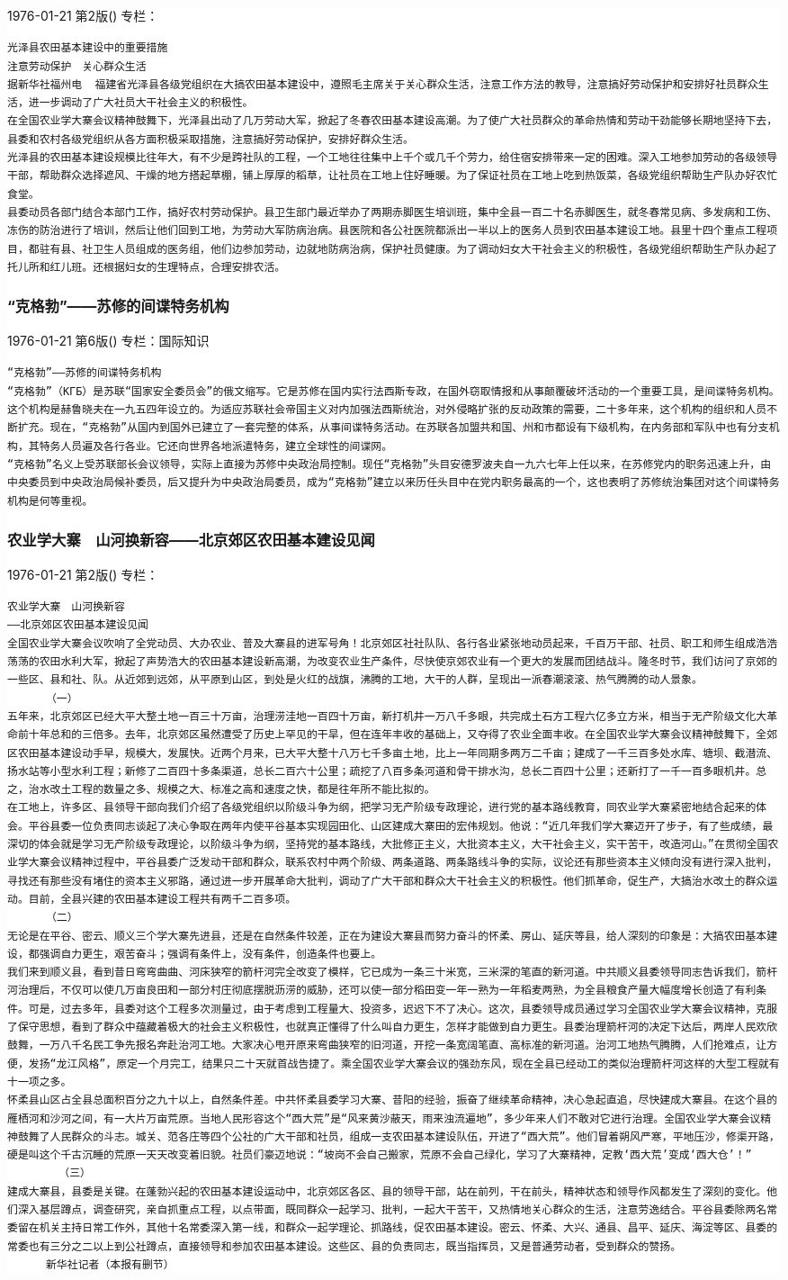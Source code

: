 1976-01-21
第2版()
专栏：

    光泽县农田基本建设中的重要措施
    注意劳动保护　关心群众生活
    据新华社福州电  福建省光泽县各级党组织在大搞农田基本建设中，遵照毛主席关于关心群众生活，注意工作方法的教导，注意搞好劳动保护和安排好社员群众生活，进一步调动了广大社员大干社会主义的积极性。
    在全国农业学大寨会议精神鼓舞下，光泽县出动了几万劳动大军，掀起了冬春农田基本建设高潮。为了使广大社员群众的革命热情和劳动干劲能够长期地坚持下去，县委和农村各级党组织从各方面积极采取措施，注意搞好劳动保护，安排好群众生活。
    光泽县的农田基本建设规模比往年大，有不少是跨社队的工程，一个工地往往集中上千个或几千个劳力，给住宿安排带来一定的困难。深入工地参加劳动的各级领导干部，帮助群众选择遮风、干燥的地方搭起草棚，铺上厚厚的稻草，让社员在工地上住好睡暖。为了保证社员在工地上吃到热饭菜，各级党组织帮助生产队办好农忙食堂。
    县委动员各部门结合本部门工作，搞好农村劳动保护。县卫生部门最近举办了两期赤脚医生培训班，集中全县一百二十名赤脚医生，就冬春常见病、多发病和工伤、冻伤的防治进行了培训，然后让他们回到工地，为劳动大军防病治病。县医院和各公社医院都派出一半以上的医务人员到农田基本建设工地。县里十四个重点工程项目，都驻有县、社卫生人员组成的医务组，他们边参加劳动，边就地防病治病，保护社员健康。为了调动妇女大干社会主义的积极性，各级党组织帮助生产队办起了托儿所和红儿班。还根据妇女的生理特点，合理安排农活。


### “克格勃”——苏修的间谍特务机构

1976-01-21
第6版()
专栏：国际知识

    “克格勃”——苏修的间谍特务机构
    “克格勃”（КГБ）是苏联“国家安全委员会”的俄文缩写。它是苏修在国内实行法西斯专政，在国外窃取情报和从事颠覆破坏活动的一个重要工具，是间谍特务机构。
    这个机构是赫鲁晓夫在一九五四年设立的。为适应苏联社会帝国主义对内加强法西斯统治，对外侵略扩张的反动政策的需要，二十多年来，这个机构的组织和人员不断扩充。现在，“克格勃”从国内到国外已建立了一套完整的体系，从事间谍特务活动。在苏联各加盟共和国、州和市都设有下级机构，在内务部和军队中也有分支机构，其特务人员遍及各行各业。它还向世界各地派遣特务，建立全球性的间谍网。
    “克格勃”名义上受苏联部长会议领导，实际上直接为苏修中央政治局控制。现任“克格勃”头目安德罗波夫自一九六七年上任以来，在苏修党内的职务迅速上升，由中央委员到中央政治局候补委员，后又提升为中央政治局委员，成为“克格勃”建立以来历任头目中在党内职务最高的一个，这也表明了苏修统治集团对这个间谍特务机构是何等重视。


### 农业学大寨　山河换新容——北京郊区农田基本建设见闻

1976-01-21
第2版()
专栏：

    农业学大寨　山河换新容
    ——北京郊区农田基本建设见闻
    全国农业学大寨会议吹响了全党动员、大办农业、普及大寨县的进军号角！北京郊区社社队队、各行各业紧张地动员起来，千百万干部、社员、职工和师生组成浩浩荡荡的农田水利大军，掀起了声势浩大的农田基本建设新高潮，为改变农业生产条件，尽快使京郊农业有一个更大的发展而团结战斗。隆冬时节，我们访问了京郊的一些区、县和社、队。从近郊到远郊，从平原到山区，到处是火红的战旗，沸腾的工地，大干的人群，呈现出一派春潮滚滚、热气腾腾的动人景象。
          （一）
    五年来，北京郊区已经大平大整土地一百三十万亩，治理涝洼地一百四十万亩，新打机井一万八千多眼，共完成土石方工程六亿多立方米，相当于无产阶级文化大革命前十年总和的三倍多。去年，北京郊区虽然遭受了历史上罕见的干旱，但在连年丰收的基础上，又夺得了农业全面丰收。在全国农业学大寨会议精神鼓舞下，全郊区农田基本建设动手早，规模大，发展快。近两个月来，已大平大整十八万七千多亩土地，比上一年同期多两万二千亩；建成了一千三百多处水库、塘坝、截潜流、扬水站等小型水利工程；新修了二百四十多条渠道，总长二百六十公里；疏挖了八百多条河道和骨干排水沟，总长二百四十公里；还新打了一千一百多眼机井。总之，治水改土工程的数量之多、规模之大、标准之高和速度之快，都是往年所不能比拟的。
    在工地上，许多区、县领导干部向我们介绍了各级党组织以阶级斗争为纲，把学习无产阶级专政理论，进行党的基本路线教育，同农业学大寨紧密地结合起来的体会。平谷县委一位负责同志谈起了决心争取在两年内使平谷基本实现园田化、山区建成大寨田的宏伟规划。他说：“近几年我们学大寨迈开了步子，有了些成绩，最深切的体会就是学习无产阶级专政理论，以阶级斗争为纲，坚持党的基本路线，大批修正主义，大批资本主义，大干社会主义，实干苦干，改造河山。”在贯彻全国农业学大寨会议精神过程中，平谷县委广泛发动干部和群众，联系农村中两个阶级、两条道路、两条路线斗争的实际，议论还有那些资本主义倾向没有进行深入批判，寻找还有那些没有堵住的资本主义邪路，通过进一步开展革命大批判，调动了广大干部和群众大干社会主义的积极性。他们抓革命，促生产，大搞治水改土的群众运动。目前，全县兴建的农田基本建设工程共有两千二百多项。
          （二）
    无论是在平谷、密云、顺义三个学大寨先进县，还是在自然条件较差，正在为建设大寨县而努力奋斗的怀柔、房山、延庆等县，给人深刻的印象是：大搞农田基本建设，都强调自力更生，艰苦奋斗；强调有条件上，没有条件，创造条件也要上。
    我们来到顺义县，看到昔日弯弯曲曲、河床狭窄的箭杆河完全改变了模样，它已成为一条三十米宽，三米深的笔直的新河道。中共顺义县委领导同志告诉我们，箭杆河治理后，不仅可以使几万亩良田和一部分村庄彻底摆脱沥涝的威胁，还可以使一部分稻田变一年一熟为一年稻麦两熟，为全县粮食产量大幅度增长创造了有利条件。可是，过去多年，县委对这个工程多次测量过，由于考虑到工程量大、投资多，迟迟下不了决心。这次，县委领导成员通过学习全国农业学大寨会议精神，克服了保守思想，看到了群众中蕴藏着极大的社会主义积极性，也就真正懂得了什么叫自力更生，怎样才能做到自力更生。县委治理箭杆河的决定下达后，两岸人民欢欣鼓舞，一万八千名民工争先报名奔赴治河工地。大家决心甩开原来弯曲狭窄的旧河道，开挖一条宽阔笔直、高标准的新河道。治河工地热气腾腾，人们抢难点，让方便，发扬“龙江风格”，原定一个月完工，结果只二十天就首战告捷了。乘全国农业学大寨会议的强劲东风，现在全县已经动工的类似治理箭杆河这样的大型工程就有十一项之多。
    怀柔县山区占全县总面积百分之九十以上，自然条件差。中共怀柔县委学习大寨、昔阳的经验，振奋了继续革命精神，决心急起直追，尽快建成大寨县。在这个县的雁栖河和沙河之间，有一大片万亩荒原。当地人民形容这个“西大荒”是“风来黄沙蔽天，雨来浊流遍地”，多少年来人们不敢对它进行治理。全国农业学大寨会议精神鼓舞了人民群众的斗志。城关、范各庄等四个公社的广大干部和社员，组成一支农田基本建设队伍，开进了“西大荒”。他们冒着朔风严寒，平地压沙，修渠开路，硬是叫这个千古沉睡的荒原一天天改变着旧貌。社员们豪迈地说：“坡岗不会自己搬家，荒原不会自己绿化，学习了大寨精神，定教‘西大荒’变成‘西大仓’！”
            （三）
    建成大寨县，县委是关键。在蓬勃兴起的农田基本建设运动中，北京郊区各区、县的领导干部，站在前列，干在前头，精神状态和领导作风都发生了深刻的变化。他们深入基层蹲点，调查研究，亲自抓重点工程，以点带面，既同群众一起学习、批判，一起大干苦干，又热情地关心群众的生活，注意劳逸结合。平谷县委除两名常委留在机关主持日常工作外，其他十名常委深入第一线，和群众一起学理论、抓路线，促农田基本建设。密云、怀柔、大兴、通县、昌平、延庆、海淀等区、县委的常委也有三分之二以上到公社蹲点，直接领导和参加农田基本建设。这些区、县的负责同志，既当指挥员，又是普通劳动者，受到群众的赞扬。
          新华社记者（本报有删节）
